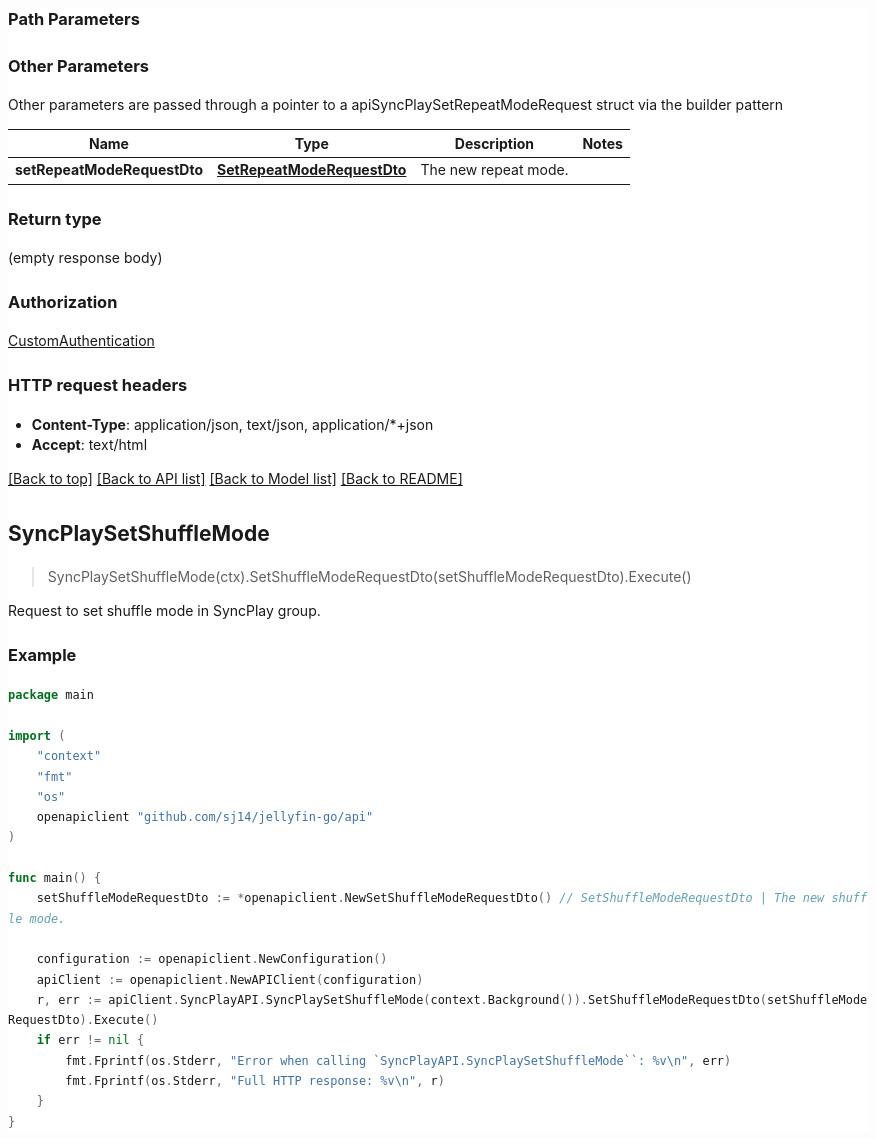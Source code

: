 ### Path Parameters



### Other Parameters

Other parameters are passed through a pointer to a apiSyncPlaySetRepeatModeRequest struct via the builder pattern


Name | Type | Description  | Notes
------------- | ------------- | ------------- | -------------
 **setRepeatModeRequestDto** | [**SetRepeatModeRequestDto**](SetRepeatModeRequestDto.md) | The new repeat mode. | 

### Return type

 (empty response body)

### Authorization

[CustomAuthentication](../README.md#CustomAuthentication)

### HTTP request headers

- **Content-Type**: application/json, text/json, application/*+json
- **Accept**: text/html

[[Back to top]](#) [[Back to API list]](../README.md#documentation-for-api-endpoints)
[[Back to Model list]](../README.md#documentation-for-models)
[[Back to README]](../README.md)


## SyncPlaySetShuffleMode

> SyncPlaySetShuffleMode(ctx).SetShuffleModeRequestDto(setShuffleModeRequestDto).Execute()

Request to set shuffle mode in SyncPlay group.

### Example

```go
package main

import (
	"context"
	"fmt"
	"os"
	openapiclient "github.com/sj14/jellyfin-go/api"
)

func main() {
	setShuffleModeRequestDto := *openapiclient.NewSetShuffleModeRequestDto() // SetShuffleModeRequestDto | The new shuffle mode.

	configuration := openapiclient.NewConfiguration()
	apiClient := openapiclient.NewAPIClient(configuration)
	r, err := apiClient.SyncPlayAPI.SyncPlaySetShuffleMode(context.Background()).SetShuffleModeRequestDto(setShuffleModeRequestDto).Execute()
	if err != nil {
		fmt.Fprintf(os.Stderr, "Error when calling `SyncPlayAPI.SyncPlaySetShuffleMode``: %v\n", err)
		fmt.Fprintf(os.Stderr, "Full HTTP response: %v\n", r)
	}
}
```
